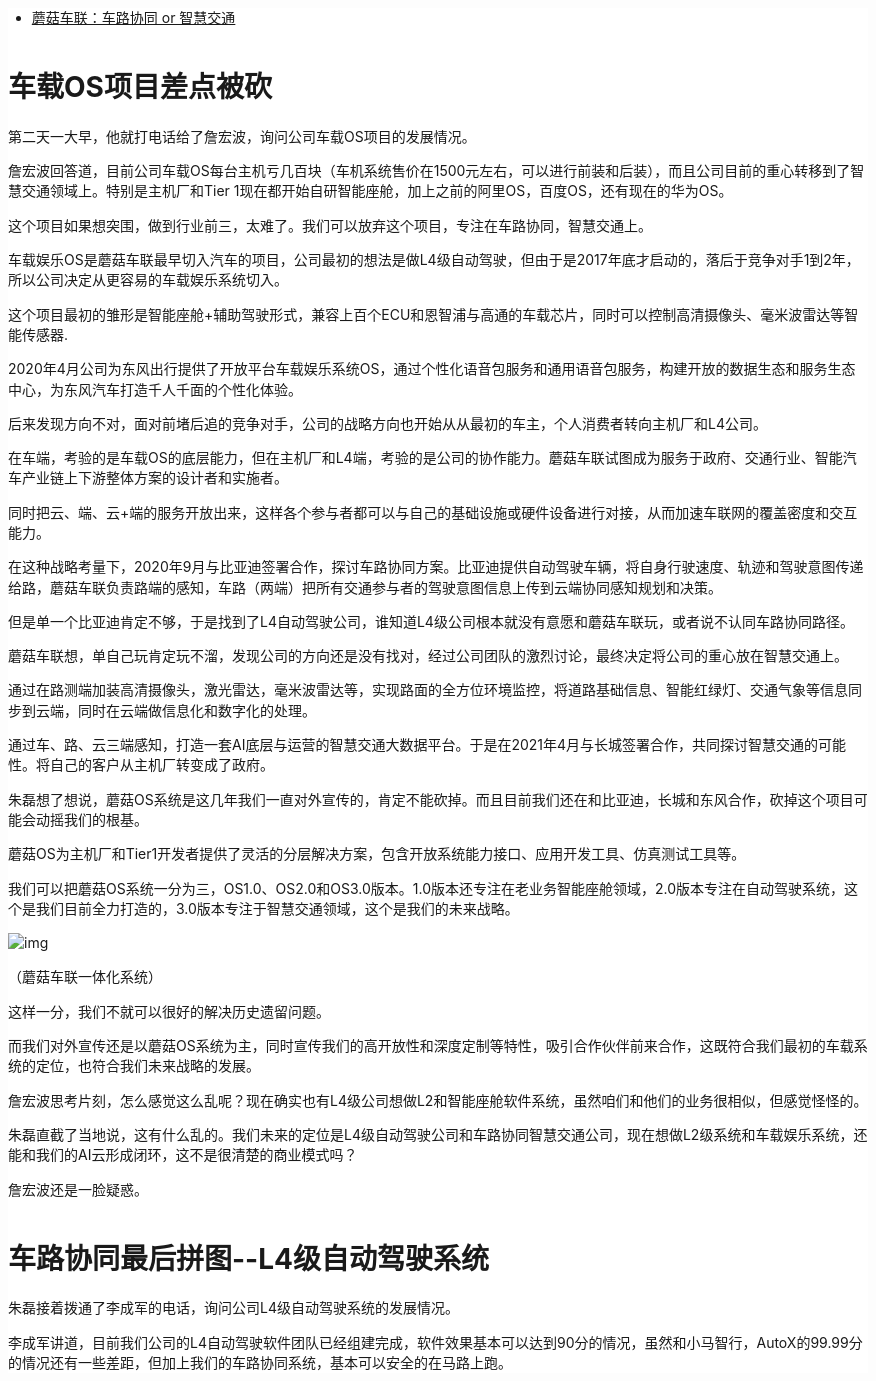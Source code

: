 - [蘑菇车联：车路协同 or 智慧交通](https://zhuanlan.zhihu.com/p/394426000)

# 车载OS项目差点被砍

第二天一大早，他就打电话给了詹宏波，询问公司车载OS项目的发展情况。

詹宏波回答道，目前公司车载OS每台主机亏几百块（车机系统售价在1500元左右，可以进行前装和后装），而且公司目前的重心转移到了智慧交通领域上。特别是主机厂和Tier 1现在都开始自研智能座舱，加上之前的阿里OS，百度OS，还有现在的华为OS。

这个项目如果想突围，做到行业前三，太难了。我们可以放弃这个项目，专注在车路协同，智慧交通上。

车载娱乐OS是蘑菇车联最早切入汽车的项目，公司最初的想法是做L4级自动驾驶，但由于是2017年底才启动的，落后于竞争对手1到2年，所以公司决定从更容易的车载娱乐系统切入。

这个项目最初的雏形是智能座舱+辅助驾驶形式，兼容上百个ECU和恩智浦与高通的车载芯片，同时可以控制高清摄像头、毫米波雷达等智能传感器.

2020年4月公司为东风出行提供了开放平台车载娱乐系统OS，通过个性化语音包服务和通用语音包服务，构建开放的数据生态和服务生态中心，为东风汽车打造千人千面的个性化体验。

后来发现方向不对，面对前堵后追的竞争对手，公司的战略方向也开始从从最初的车主，个人消费者转向主机厂和L4公司。

在车端，考验的是车载OS的底层能力，但在主机厂和L4端，考验的是公司的协作能力。蘑菇车联试图成为服务于政府、交通行业、智能汽车产业链上下游整体方案的设计者和实施者。

同时把云、端、云+端的服务开放出来，这样各个参与者都可以与自己的基础设施或硬件设备进行对接，从而加速车联网的覆盖密度和交互能力。

在这种战略考量下，2020年9月与比亚迪签署合作，探讨车路协同方案。比亚迪提供自动驾驶车辆，将自身行驶速度、轨迹和驾驶意图传递给路，蘑菇车联负责路端的感知，车路（两端）把所有交通参与者的驾驶意图信息上传到云端协同感知规划和决策。

但是单一个比亚迪肯定不够，于是找到了L4自动驾驶公司，谁知道L4级公司根本就没有意愿和蘑菇车联玩，或者说不认同车路协同路径。

蘑菇车联想，单自己玩肯定玩不溜，发现公司的方向还是没有找对，经过公司团队的激烈讨论，最终决定将公司的重心放在智慧交通上。

通过在路测端加装高清摄像头，激光雷达，毫米波雷达等，实现路面的全方位环境监控，将道路基础信息、智能红绿灯、交通气象等信息同步到云端，同时在云端做信息化和数字化的处理。

通过车、路、云三端感知，打造一套AI底层与运营的智慧交通大数据平台。于是在2021年4月与长城签署合作，共同探讨智慧交通的可能性。将自己的客户从主机厂转变成了政府。

朱磊想了想说，蘑菇OS系统是这几年我们一直对外宣传的，肯定不能砍掉。而且目前我们还在和比亚迪，长城和东风合作，砍掉这个项目可能会动摇我们的根基。

蘑菇OS为主机厂和Tier1开发者提供了灵活的分层解决方案，包含开放系统能力接口、应用开发工具、仿真测试工具等。

我们可以把蘑菇OS系统一分为三，OS1.0、OS2.0和OS3.0版本。1.0版本还专注在老业务智能座舱领域，2.0版本专注在自动驾驶系统，这个是我们目前全力打造的，3.0版本专注于智慧交通领域，这个是我们的未来战略。

![img](https://pic2.zhimg.com/80/v2-eba58e47777716a29f5a617e416b26f5_720w.jpg)

（蘑菇车联一体化系统）

这样一分，我们不就可以很好的解决历史遗留问题。

而我们对外宣传还是以蘑菇OS系统为主，同时宣传我们的高开放性和深度定制等特性，吸引合作伙伴前来合作，这既符合我们最初的车载系统的定位，也符合我们未来战略的发展。

詹宏波思考片刻，怎么感觉这么乱呢？现在确实也有L4级公司想做L2和智能座舱软件系统，虽然咱们和他们的业务很相似，但感觉怪怪的。

朱磊直截了当地说，这有什么乱的。我们未来的定位是L4级自动驾驶公司和车路协同智慧交通公司，现在想做L2级系统和车载娱乐系统，还能和我们的AI云形成闭环，这不是很清楚的商业模式吗？

詹宏波还是一脸疑惑。

# 车路协同最后拼图--L4级自动驾驶系统

朱磊接着拨通了李成军的电话，询问公司L4级自动驾驶系统的发展情况。

李成军讲道，目前我们公司的L4自动驾驶软件团队已经组建完成，软件效果基本可以达到90分的情况，虽然和小马智行，AutoX的99.99分的情况还有一些差距，但加上我们的车路协同系统，基本可以安全的在马路上跑。
